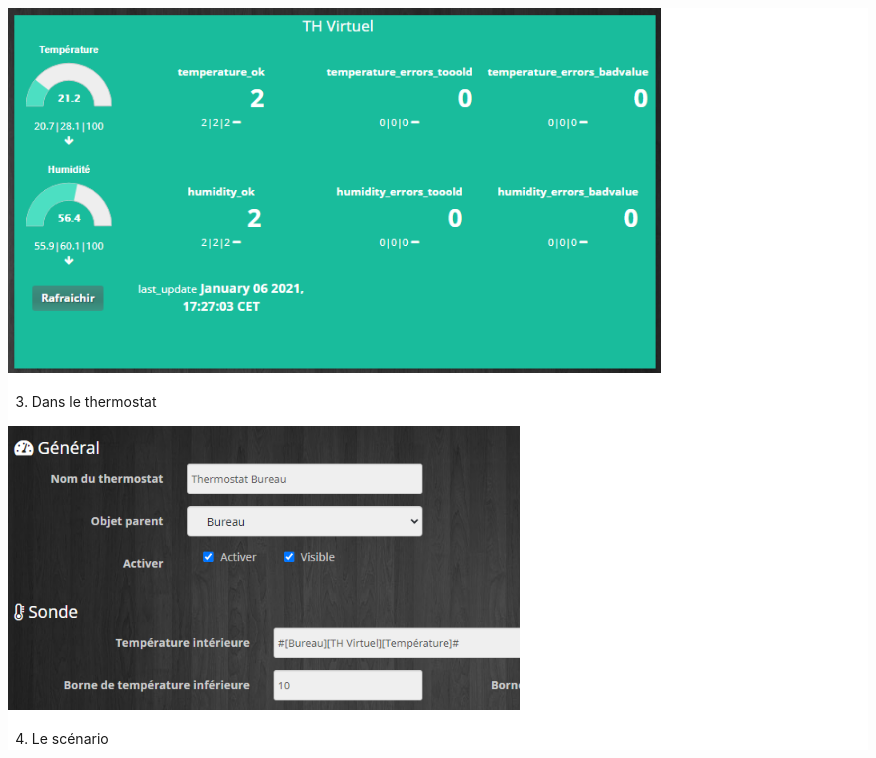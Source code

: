 <img src=".\virtuel_2.png" alt="Virtuel1" style="zoom:90%;" />

3. Dans le thermostat

<img src=".\thermostat.png" alt="Virtuel1" style="zoom:80%;" />



4. Le scénario
